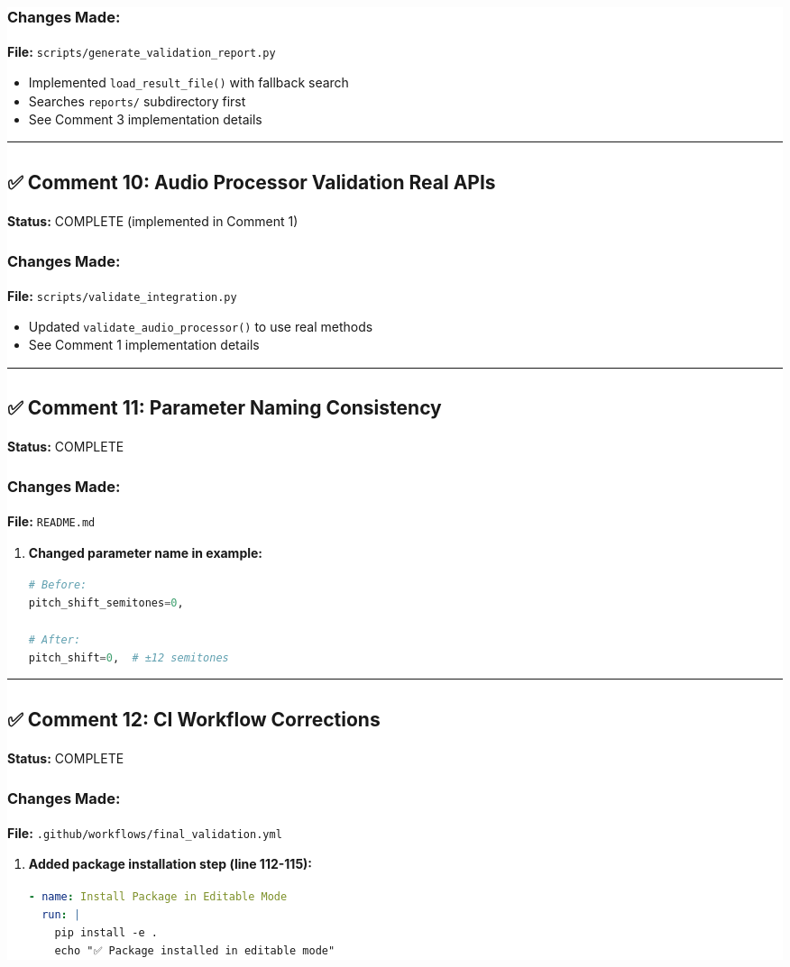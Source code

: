 ### Changes Made:

**File:** `scripts/generate_validation_report.py`

- Implemented `load_result_file()` with fallback search
- Searches `reports/` subdirectory first
- See Comment 3 implementation details

---

## ✅ Comment 10: Audio Processor Validation Real APIs

**Status:** COMPLETE (implemented in Comment 1)

### Changes Made:

**File:** `scripts/validate_integration.py`

- Updated `validate_audio_processor()` to use real methods
- See Comment 1 implementation details

---

## ✅ Comment 11: Parameter Naming Consistency

**Status:** COMPLETE

### Changes Made:

**File:** `README.md`

1. **Changed parameter name in example:**
   ```python
   # Before:
   pitch_shift_semitones=0,
   
   # After:
   pitch_shift=0,  # ±12 semitones
   ```

---

## ✅ Comment 12: CI Workflow Corrections

**Status:** COMPLETE

### Changes Made:

**File:** `.github/workflows/final_validation.yml`

1. **Added package installation step (line 112-115):**
   ```yaml
   - name: Install Package in Editable Mode
     run: |
       pip install -e .
       echo "✅ Package installed in editable mode"
   ```
